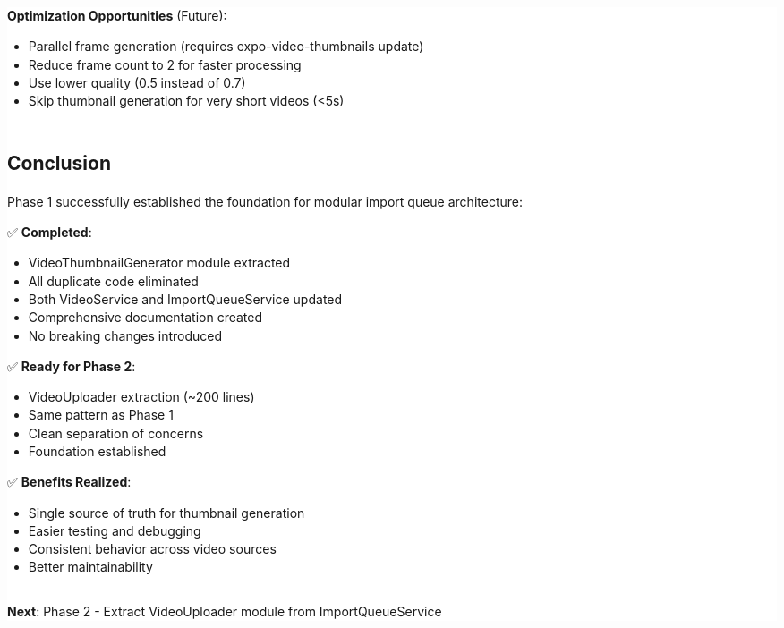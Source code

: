 **Optimization Opportunities** (Future):
- Parallel frame generation (requires expo-video-thumbnails update)
- Reduce frame count to 2 for faster processing
- Use lower quality (0.5 instead of 0.7)
- Skip thumbnail generation for very short videos (<5s)

---

## Conclusion

Phase 1 successfully established the foundation for modular import queue architecture:

✅ **Completed**:
- VideoThumbnailGenerator module extracted
- All duplicate code eliminated
- Both VideoService and ImportQueueService updated
- Comprehensive documentation created
- No breaking changes introduced

✅ **Ready for Phase 2**:
- VideoUploader extraction (~200 lines)
- Same pattern as Phase 1
- Clean separation of concerns
- Foundation established

✅ **Benefits Realized**:
- Single source of truth for thumbnail generation
- Easier testing and debugging
- Consistent behavior across video sources
- Better maintainability

---

**Next**: Phase 2 - Extract VideoUploader module from ImportQueueService

